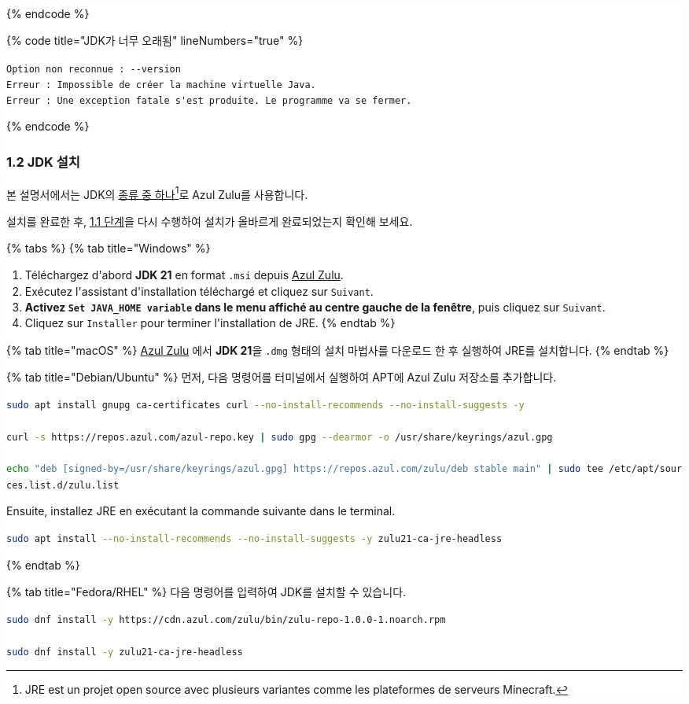 {% endcode %}

{% code title="JDK가 너무 오래됨" lineNumbers="true" %}

```log
Option non reconnue : --version
Erreur : Impossible de créer la machine virtuelle Java.
Erreur : Une exception fatale s'est produite. Le programme va se fermer.
```

{% endcode %}

### 1.2 JDK 설치

본 설명서에서는 JDK의 [종류 중 하나](#user-content-fn-5)[^5]로 Azul Zulu를 사용합니다.

설치를 완료한 후, [1.1 단계](./#id-1.1)을 다시 수행하여 설치가 올바르게 완료되었는지 확인해 보세요.

{% tabs %}
{% tab title="Windows" %}

1. Téléchargez d'abord **JDK 21** en format `.msi` depuis [Azul Zulu](https://www.azul.com/downloads/?version=java-21-lts\\&os=windows\\&architecture=x86-64-bit\\&package=jdk#zulu).
2. Exécutez l'assistant d'installation téléchargé et cliquez sur `Suivant`.
3. **Activez `Set JAVA_HOME variable` dans le menu affiché au centre gauche de la fenêtre**, puis cliquez sur `Suivant`.
4. Cliquez sur `Installer` pour terminer l'installation de JRE.
   {% endtab %}

{% tab title="macOS" %}
[Azul Zulu](https://www.azul.com/downloads/?version=java-21-lts\\&os=macos\\&architecture=x86-64-bit\\&package=jdk#zulu) 에서 **JDK 21**을 `.dmg` 형태의 설치 마법사를 다운로드 한 후 실행하여 JRE를 설치합니다.
{% endtab %}

{% tab title="Debian/Ubuntu" %}
먼저, 다음 명령어를 터미널에서 실행하여 APT에 Azul Zulu 저장소를 추가합니다.

```bash
sudo apt install gnupg ca-certificates curl --no-install-recommends --no-install-suggests -y

curl -s https://repos.azul.com/azul-repo.key | sudo gpg --dearmor -o /usr/share/keyrings/azul.gpg

echo "deb [signed-by=/usr/share/keyrings/azul.gpg] https://repos.azul.com/zulu/deb stable main" | sudo tee /etc/apt/sources.list.d/zulu.list
```

Ensuite, installez JRE en exécutant la commande suivante dans le terminal.

```bash
sudo apt install --no-install-recommends --no-install-suggests -y zulu21-ca-jre-headless
```

{% endtab %}

{% tab title="Fedora/RHEL" %}
다음 명령어를 입력하여 JDK를 설치할 수 있습니다.

```bash
sudo dnf install -y https://cdn.azul.com/zulu/bin/zulu-repo-1.0.0-1.noarch.rpm

sudo dnf install -y zulu21-ca-jre-headless
```


[^1]: Java Development Kit (Java 개발 환경), Java Runtime Environment (JRE, Java 실행 환경) 을 포함하고 있으며, Plazma 에서는 JDK 에서만 제공되는 일부 기능을 이용하고 있으므로 JDK 설치를 필요로 합니다.
[^2]: Paper, la base de Plazma, est basé sur Spigot, qui est la plateforme officielle du serveur.
[^3]: Touches Windows + R
[^4]: Pour Linux, utilisez `java --version` dans le terminal.
[^5]: JRE est un projet open source avec plusieurs variantes comme les plateformes de serveurs Minecraft.
[^6]: Il est généralement appelé **launcher**.
[^7]: Activer l'option "Redémarrage automatique" permet au serveur de redémarrer automatiquement. Vous pouvez arrêter en entrant `Control + C`.
[^8]: Il n'est pas recommandé de dépasser la moitié de la capacité du système.
[^9]: Contrat de licence utilisateur final, contrat de licence utilisateur final. Consultez le site [Minecraft](https://www.minecraft.net/ko-kr/usage-guidelines) pour plus d'informations.
[^10]: Microsoft Corporation.
[^11]: En vertu de l'article 32, paragraphe 1, point 9 de la loi sur la promotion de l'industrie du jeu en Corée, **Korea Microsoft Corporation** peut intenter une action en justice.
[^12]: Universal Plug & Play. Le Purpur inclus dans Plazma communique automatiquement avec le routeur via cette technologie, ouvrant les ports uniquement lorsque le serveur est en cours d'exécution, donc il n'est pas nécessaire de configurer le transfert de port manuellement.
[^13]: Si vous n'avez pas de compte, inscrivez-vous sur Ngrok via un compte Google ou GitHub.